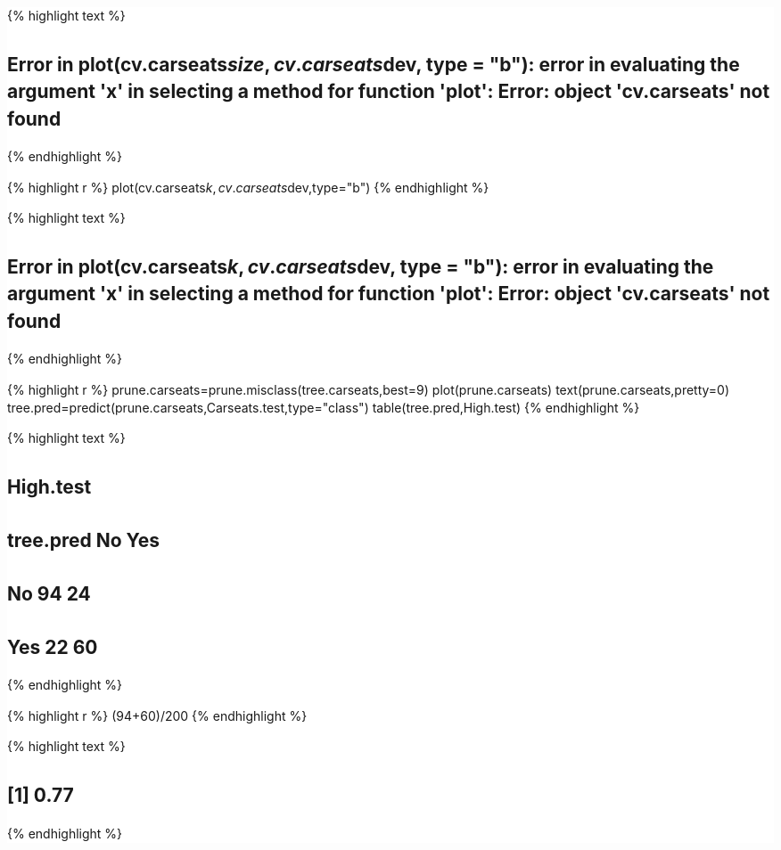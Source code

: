 

{% highlight text %}
## Error in plot(cv.carseats$size, cv.carseats$dev, type = "b"): error in evaluating the argument 'x' in selecting a method for function 'plot': Error: object 'cv.carseats' not found
{% endhighlight %}



{% highlight r %}
plot(cv.carseats$k,cv.carseats$dev,type="b")
{% endhighlight %}



{% highlight text %}
## Error in plot(cv.carseats$k, cv.carseats$dev, type = "b"): error in evaluating the argument 'x' in selecting a method for function 'plot': Error: object 'cv.carseats' not found
{% endhighlight %}



{% highlight r %}
prune.carseats=prune.misclass(tree.carseats,best=9)
plot(prune.carseats)
text(prune.carseats,pretty=0)
tree.pred=predict(prune.carseats,Carseats.test,type="class")
table(tree.pred,High.test)
{% endhighlight %}



{% highlight text %}
##          High.test
## tree.pred No Yes
##       No  94  24
##       Yes 22  60
{% endhighlight %}



{% highlight r %}
(94+60)/200
{% endhighlight %}



{% highlight text %}
## [1] 0.77
{% endhighlight %}
